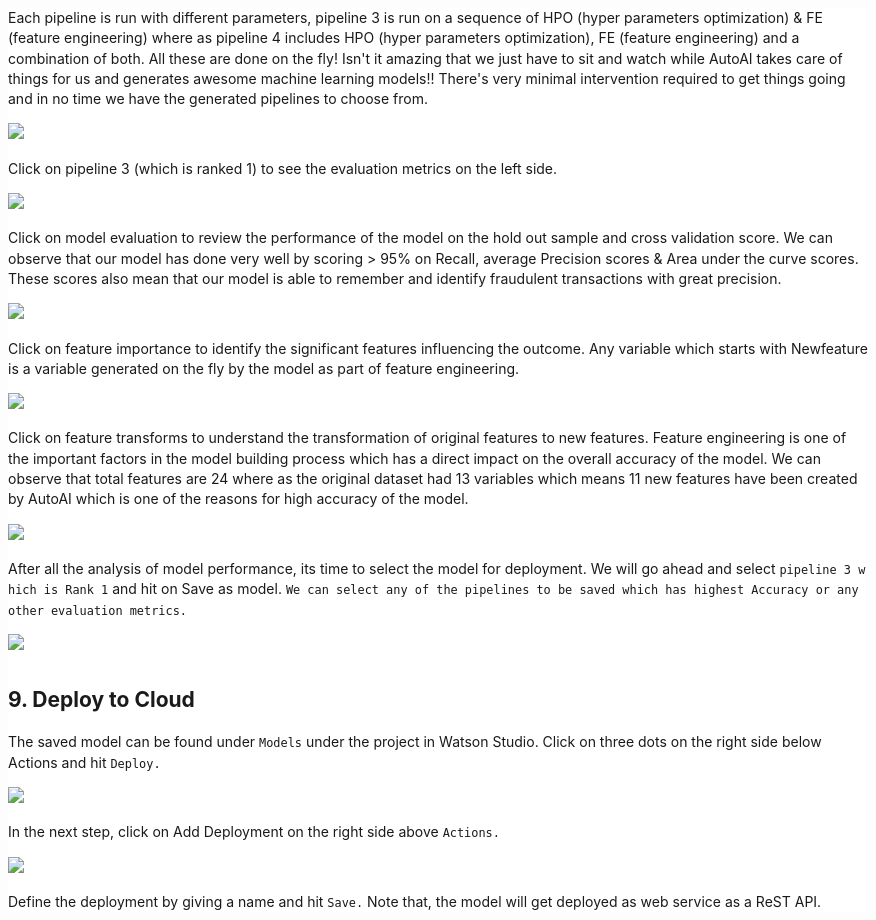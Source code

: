 Each pipeline is run with different parameters, pipeline 3 is run on a sequence of HPO (hyper parameters optimization) & FE (feature engineering) where as pipeline 4 includes HPO (hyper parameters optimization), FE (feature engineering) and a combination of both. All these are done on the fly! Isn't it amazing that we just have to sit and watch while AutoAI takes care of things for us and generates awesome machine learning models!! There's very minimal intervention required to get things going and in no time we have the generated pipelines to choose from.

![](https://github.com/IBM/predict-fraud-using-auto-ai/blob/master/images/generate_pipelines.png)

Click on pipeline 3 (which is ranked 1) to see the evaluation metrics on the left side.

![](https://github.com/IBM/predict-fraud-using-auto-ai/blob/master/images/pipeline_3.png)

Click on model evaluation to review the performance of the model on the hold out sample and cross validation score. We can observe that our model has done very well by scoring > 95% on Recall, average Precision scores & Area under the curve scores. These scores also mean that our model is able to remember and identify fraudulent transactions with great precision.

![](https://github.com/IBM/predict-fraud-using-auto-ai/blob/master/images/model_eval.png)

Click on feature importance to identify the significant features influencing the outcome. Any variable which starts with Newfeature is a variable generated on the fly by the model as part of feature engineering.

![](https://github.com/IBM/predict-fraud-using-auto-ai/blob/master/images/feature_imp.png)

Click on feature transforms to understand the transformation of original features to new features. Feature engineering is one of the important factors in the model building process which has a direct impact on the overall accuracy of the model. We can observe that total features are 24 where as the original dataset had 13 variables which means 11 new features have been created by AutoAI which is one of the reasons for high accuracy of the model.

![](https://github.com/IBM/predict-fraud-using-auto-ai/blob/master/images/feature_transforms.png)

After all the analysis of model performance, its time to select the model for deployment. We will go ahead and select `pipeline 3 which is Rank 1` and hit on Save as model. `We can select any of the pipelines to be saved which has highest Accuracy or any other evaluation metrics.`

![](https://github.com/IBM/predict-fraud-using-auto-ai/blob/master/images/select_model.png)

## 9. Deploy to Cloud

The saved model can be found under `Models` under the project in Watson Studio. Click on three dots on the right side below Actions and hit `Deploy.`

![](https://github.com/IBM/predict-fraud-using-auto-ai/blob/master/images/deploy_mdl.png)

In the next step, click on Add Deployment on the right side above `Actions.`

![](https://github.com/IBM/predict-fraud-using-auto-ai/blob/master/images/add_dply.png)

Define the deployment by giving a name and hit `Save.` Note that, the model will get deployed as web service as a ReST API.
